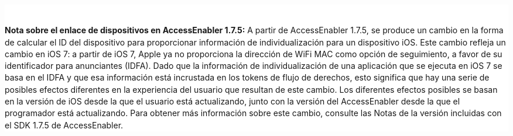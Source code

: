 
 

**Nota sobre el enlace de dispositivos en AccessEnabler 1.7.5:** A partir de AccessEnabler 1.7.5, se produce un cambio en la forma de calcular el ID del dispositivo para proporcionar información de individualización para un dispositivo iOS. Este cambio refleja un cambio en iOS 7: a partir de iOS 7, Apple ya no proporciona la dirección de WiFi MAC como opción de seguimiento, a favor de su identificador para anunciantes (IDFA). Dado que la información de individualización de una aplicación que se ejecuta en iOS 7 se basa en el IDFA y que esa información está incrustada en los tokens de flujo de derechos, esto significa que hay una serie de posibles efectos diferentes en la experiencia del usuario que resultan de este cambio. Los diferentes efectos posibles se basan en la versión de iOS desde la que el usuario está actualizando, junto con la versión del AccessEnabler desde la que el programador está actualizando. Para obtener más información sobre este cambio, consulte las Notas de la versión incluidas con el SDK 1.7.5 de AccessEnabler.


